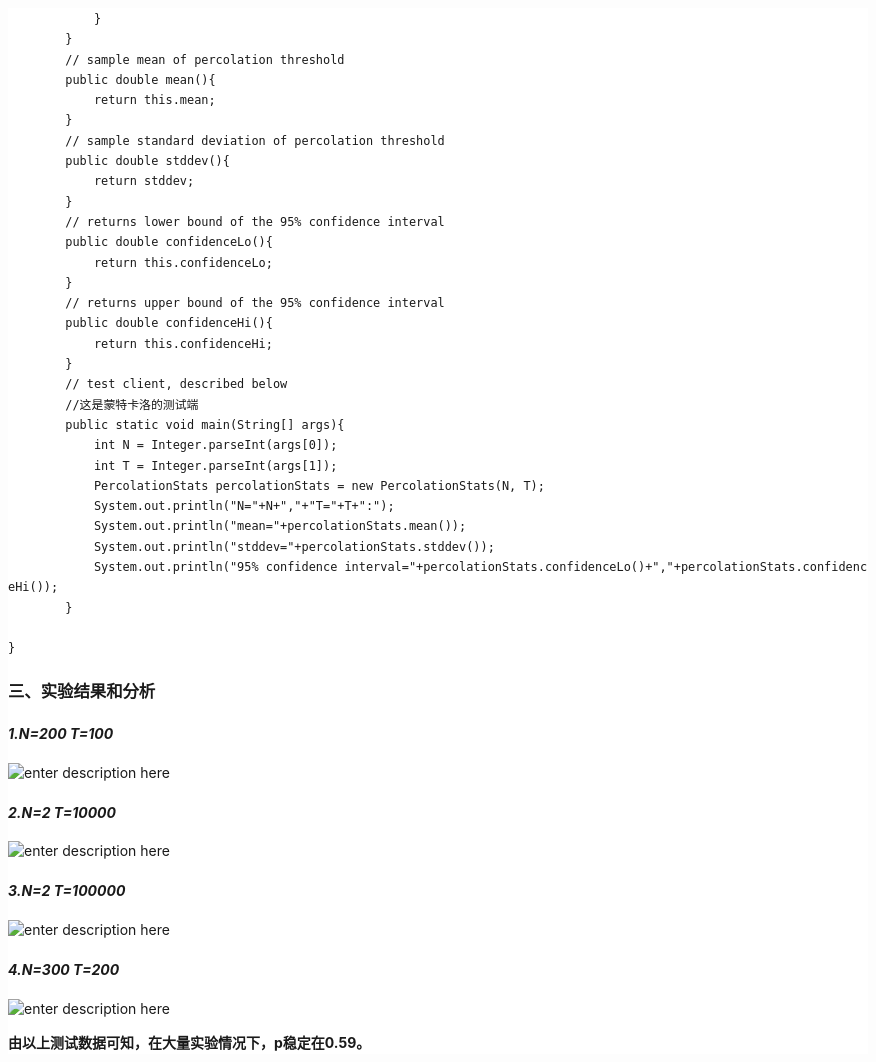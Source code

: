 ```
			}
		}
		// sample mean of percolation threshold
		public double mean(){
			return this.mean;
		}
		// sample standard deviation of percolation threshold
		public double stddev(){
			return stddev;
		}
		// returns lower bound of the 95% confidence interval
		public double confidenceLo(){
			return this.confidenceLo;
		}
		// returns upper bound of the 95% confidence interval
		public double confidenceHi(){
			return this.confidenceHi;
		}
		// test client, described below
		//这是蒙特卡洛的测试端
		public static void main(String[] args){
			int N = Integer.parseInt(args[0]);
			int T = Integer.parseInt(args[1]);
			PercolationStats percolationStats = new PercolationStats(N, T);
			System.out.println("N="+N+","+"T="+T+":");
			System.out.println("mean="+percolationStats.mean());
			System.out.println("stddev="+percolationStats.stddev());
			System.out.println("95% confidence interval="+percolationStats.confidenceLo()+","+percolationStats.confidenceHi());
		}

}
```
### 三、实验结果和分析
#### *1.N=200 T=100*
![enter description here][1]
#### *2.N=2   T=10000*
![enter description here][2]
#### *3.N=2   T=100000*
![enter description here][3]
#### *4.N=300 T=200*
![enter description here][4]

**由以上测试数据可知，在大量实验情况下，p稳定在0.59。**


  [1]: ./images/200%20100.png "200 100.png"
  [2]: ./images/2%2010000.png "2 10000.png"
  [3]: ./images/2%20100000.png "2 100000.png"
  [4]: ./images/SGOPJ%295IOC%29%7B6JOZ65E%29GJT.png "SGOPJ&#41;5IOC&#41;{6JOZ65E&#41;GJT.png"
  